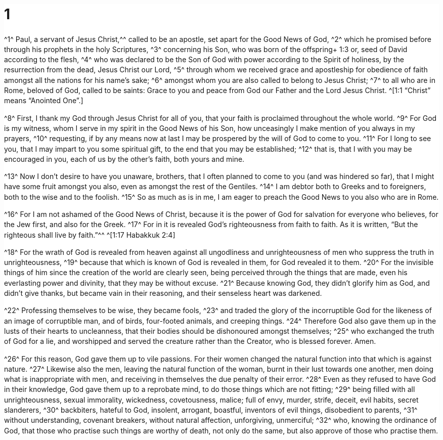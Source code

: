 # 1 
^1^ Paul, a servant of Jesus Christ,^^ called to be an apostle, set apart for the Good News of God, ^2^ which he promised before through his prophets in the holy Scriptures, ^3^ concerning his Son, who was born of the offspring+ 1:3 or, seed of David according to the flesh, ^4^ who was declared to be the Son of God with power according to the Spirit of holiness, by the resurrection from the dead, Jesus Christ our Lord, ^5^ through whom we received grace and apostleship for obedience of faith amongst all the nations for his name’s sake; ^6^ amongst whom you are also called to belong to Jesus Christ; ^7^ to all who are in Rome, beloved of God, called to be saints: Grace to you and peace from God our Father and the Lord Jesus Christ. 
^[1:1 “Christ” means “Anointed One”.]

^8^ First, I thank my God through Jesus Christ for all of you, that your faith is proclaimed throughout the whole world. ^9^ For God is my witness, whom I serve in my spirit in the Good News of his Son, how unceasingly I make mention of you always in my prayers, ^10^ requesting, if by any means now at last I may be prospered by the will of God to come to you. ^11^ For I long to see you, that I may impart to you some spiritual gift, to the end that you may be established; ^12^ that is, that I with you may be encouraged in you, each of us by the other’s faith, both yours and mine. 

^13^ Now I don’t desire to have you unaware, brothers, that I often planned to come to you (and was hindered so far), that I might have some fruit amongst you also, even as amongst the rest of the Gentiles. ^14^ I am debtor both to Greeks and to foreigners, both to the wise and to the foolish. ^15^ So as much as is in me, I am eager to preach the Good News to you also who are in Rome. 

^16^ For I am not ashamed of the Good News of Christ, because it is the power of God for salvation for everyone who believes, for the Jew first, and also for the Greek. ^17^ For in it is revealed God’s righteousness from faith to faith. As it is written, “But the righteous shall live by faith.”^^ 
^[1:17 Habakkuk 2:4]

^18^ For the wrath of God is revealed from heaven against all ungodliness and unrighteousness of men who suppress the truth in unrighteousness, ^19^ because that which is known of God is revealed in them, for God revealed it to them. ^20^ For the invisible things of him since the creation of the world are clearly seen, being perceived through the things that are made, even his everlasting power and divinity, that they may be without excuse. ^21^ Because knowing God, they didn’t glorify him as God, and didn’t give thanks, but became vain in their reasoning, and their senseless heart was darkened. 

^22^ Professing themselves to be wise, they became fools, ^23^ and traded the glory of the incorruptible God for the likeness of an image of corruptible man, and of birds, four-footed animals, and creeping things. ^24^ Therefore God also gave them up in the lusts of their hearts to uncleanness, that their bodies should be dishonoured amongst themselves; ^25^ who exchanged the truth of God for a lie, and worshipped and served the creature rather than the Creator, who is blessed forever. Amen. 

^26^ For this reason, God gave them up to vile passions. For their women changed the natural function into that which is against nature. ^27^ Likewise also the men, leaving the natural function of the woman, burnt in their lust towards one another, men doing what is inappropriate with men, and receiving in themselves the due penalty of their error. ^28^ Even as they refused to have God in their knowledge, God gave them up to a reprobate mind, to do those things which are not fitting; ^29^ being filled with all unrighteousness, sexual immorality, wickedness, covetousness, malice; full of envy, murder, strife, deceit, evil habits, secret slanderers, ^30^ backbiters, hateful to God, insolent, arrogant, boastful, inventors of evil things, disobedient to parents, ^31^ without understanding, covenant breakers, without natural affection, unforgiving, unmerciful; ^32^ who, knowing the ordinance of God, that those who practise such things are worthy of death, not only do the same, but also approve of those who practise them. 
